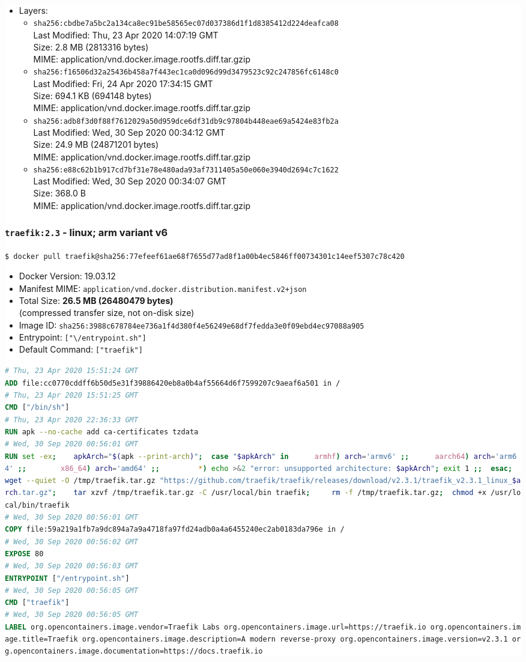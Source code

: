 -	Layers:
	-	`sha256:cbdbe7a5bc2a134ca8ec91be58565ec07d037386d1f1d8385412d224deafca08`  
		Last Modified: Thu, 23 Apr 2020 14:07:19 GMT  
		Size: 2.8 MB (2813316 bytes)  
		MIME: application/vnd.docker.image.rootfs.diff.tar.gzip
	-	`sha256:f16506d32a25436b458a7f443ec1ca0d096d99d3479523c92c247856fc6148c0`  
		Last Modified: Fri, 24 Apr 2020 17:34:15 GMT  
		Size: 694.1 KB (694148 bytes)  
		MIME: application/vnd.docker.image.rootfs.diff.tar.gzip
	-	`sha256:adb8f3d0f88f7612029a50d959dce6df31db9c97804b448eae69a5424e83fb2a`  
		Last Modified: Wed, 30 Sep 2020 00:34:12 GMT  
		Size: 24.9 MB (24871201 bytes)  
		MIME: application/vnd.docker.image.rootfs.diff.tar.gzip
	-	`sha256:e88c62b1b917cd7bf31e78e480ada93af7311405a50e060e3940d2694c7c1622`  
		Last Modified: Wed, 30 Sep 2020 00:34:07 GMT  
		Size: 368.0 B  
		MIME: application/vnd.docker.image.rootfs.diff.tar.gzip

### `traefik:2.3` - linux; arm variant v6

```console
$ docker pull traefik@sha256:77efeef61ae68f7655d77ad8f1a00b4ec5846ff00734301c14eef5307c78c420
```

-	Docker Version: 19.03.12
-	Manifest MIME: `application/vnd.docker.distribution.manifest.v2+json`
-	Total Size: **26.5 MB (26480479 bytes)**  
	(compressed transfer size, not on-disk size)
-	Image ID: `sha256:3988c678784ee736a1f4d380f4e56249e68df7fedda3e0f09ebd4ec97088a905`
-	Entrypoint: `["\/entrypoint.sh"]`
-	Default Command: `["traefik"]`

```dockerfile
# Thu, 23 Apr 2020 15:51:24 GMT
ADD file:cc0770cddff6b50d5e31f39886420eb8a0b4af55664d6f7599207c9aeaf6a501 in / 
# Thu, 23 Apr 2020 15:51:25 GMT
CMD ["/bin/sh"]
# Thu, 23 Apr 2020 22:36:33 GMT
RUN apk --no-cache add ca-certificates tzdata
# Wed, 30 Sep 2020 00:56:01 GMT
RUN set -ex; 	apkArch="$(apk --print-arch)"; 	case "$apkArch" in 		armhf) arch='armv6' ;; 		aarch64) arch='arm64' ;; 		x86_64) arch='amd64' ;; 		*) echo >&2 "error: unsupported architecture: $apkArch"; exit 1 ;; 	esac; 	wget --quiet -O /tmp/traefik.tar.gz "https://github.com/traefik/traefik/releases/download/v2.3.1/traefik_v2.3.1_linux_$arch.tar.gz"; 	tar xzvf /tmp/traefik.tar.gz -C /usr/local/bin traefik; 	rm -f /tmp/traefik.tar.gz; 	chmod +x /usr/local/bin/traefik
# Wed, 30 Sep 2020 00:56:01 GMT
COPY file:59a219a1fb7a9dc894a7a9a4718fa97fd24adb0a4a6455240ec2ab0183da796e in / 
# Wed, 30 Sep 2020 00:56:02 GMT
EXPOSE 80
# Wed, 30 Sep 2020 00:56:03 GMT
ENTRYPOINT ["/entrypoint.sh"]
# Wed, 30 Sep 2020 00:56:05 GMT
CMD ["traefik"]
# Wed, 30 Sep 2020 00:56:05 GMT
LABEL org.opencontainers.image.vendor=Traefik Labs org.opencontainers.image.url=https://traefik.io org.opencontainers.image.title=Traefik org.opencontainers.image.description=A modern reverse-proxy org.opencontainers.image.version=v2.3.1 org.opencontainers.image.documentation=https://docs.traefik.io
```
